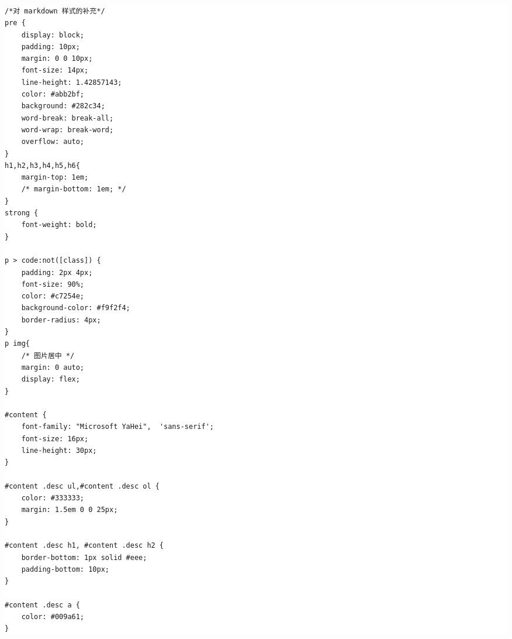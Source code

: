 ```
/*对 markdown 样式的补充*/
pre {
    display: block;
    padding: 10px;
    margin: 0 0 10px;
    font-size: 14px;
    line-height: 1.42857143;
    color: #abb2bf;
    background: #282c34;
    word-break: break-all;
    word-wrap: break-word;
    overflow: auto;
}
h1,h2,h3,h4,h5,h6{
    margin-top: 1em;
    /* margin-bottom: 1em; */
}
strong {
    font-weight: bold;
}

p > code:not([class]) {
    padding: 2px 4px;
    font-size: 90%;
    color: #c7254e;
    background-color: #f9f2f4;
    border-radius: 4px;
}
p img{
    /* 图片居中 */
    margin: 0 auto;
    display: flex;
}

#content {
    font-family: "Microsoft YaHei",  'sans-serif';
    font-size: 16px;
    line-height: 30px;
}

#content .desc ul,#content .desc ol {
    color: #333333;
    margin: 1.5em 0 0 25px;
}

#content .desc h1, #content .desc h2 {
    border-bottom: 1px solid #eee;
    padding-bottom: 10px;
}

#content .desc a {
    color: #009a61;
}

```
